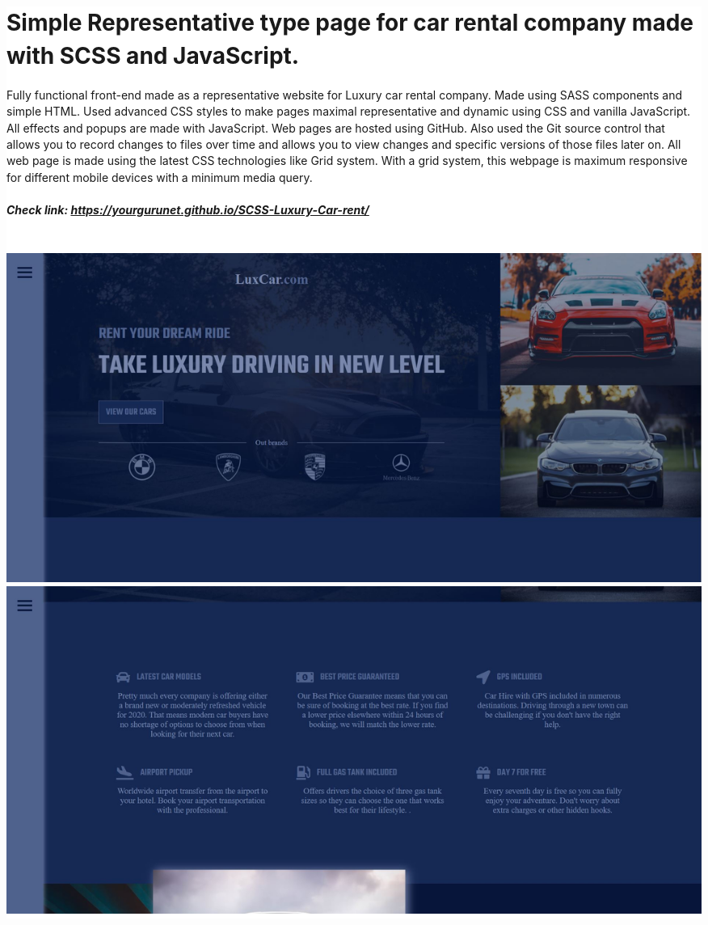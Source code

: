 <h1>Simple Representative type page for car rental company made with SCSS and JavaScript.</h1>
<p>Fully functional front-end made as a representative website for Luxury car rental company. Made using SASS components and simple HTML. Used advanced CSS styles to make pages maximal representative and dynamic using CSS and vanilla JavaScript. All effects and popups are made with JavaScript. Web pages are hosted using GitHub. Also used the Git source control that allows you to record changes to files over time and allows you to view changes and specific versions of those files later on. All web page is made using the latest CSS technologies like Grid system. With a grid system, this webpage is maximum responsive for different mobile devices with a minimum media query. </p>
<h5>Check link: <span> <a href="https://yourgurunet.github.io/SCSS-Luxury-Car-rent/" target="_blank">https://yourgurunet.github.io/SCSS-Luxury-Car-rent/</a> </span> </h5>
<br/>
<img src="gitImg/picture1.JPG" width="1080">
<img src="gitImg/picture2.JPG" width="1080">